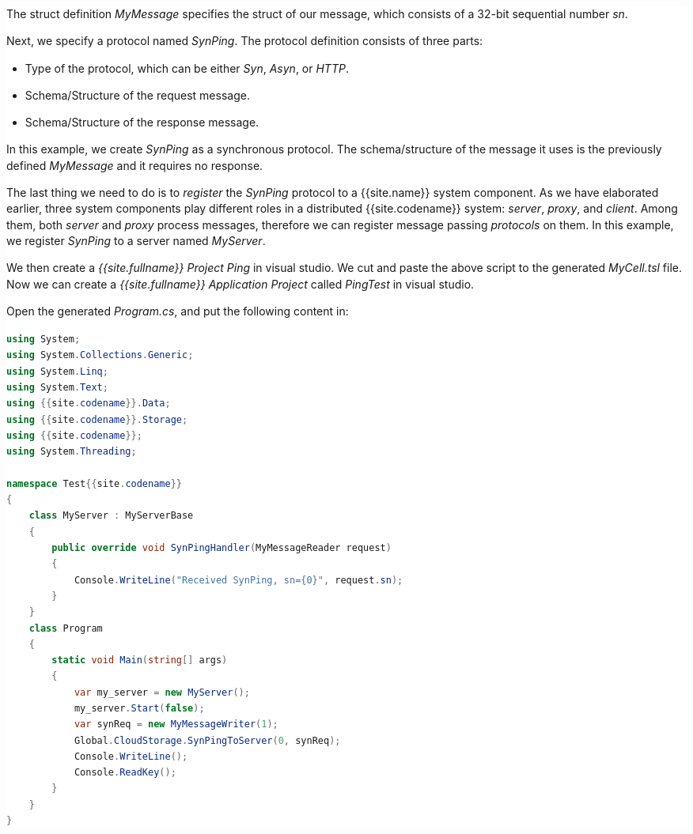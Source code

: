 The struct definition _MyMessage_ specifies the struct of our message,
which consists of a 32-bit sequential number _sn_.

Next, we specify a protocol named _SynPing_. The protocol definition
consists of three parts:

* Type of the protocol, which can be either _Syn_, _Asyn_, or _HTTP_.

* Schema/Structure of the request message.

* Schema/Structure of the response message.

In this example, we create _SynPing_ as a synchronous protocol. The
schema/structure of the message it uses is the previously defined
_MyMessage_ and it requires no response.

The last thing we need to do is to _register_ the _SynPing_ protocol
to a {{site.name}} system component. As we have elaborated earlier,
three system components play different roles in a distributed
{{site.codename}} system: _server_, _proxy_, and _client_. Among them,
both _server_ and _proxy_ process messages, therefore we can register
message passing _protocols_ on them. In this example, we register
_SynPing_ to a server named _MyServer_.

We then create a _{{site.fullname}} Project_ _Ping_ in visual
studio. We cut and paste the above script to the generated
_MyCell.tsl_ file.  Now we can create a _{{site.fullname}} Application
Project_ called _PingTest_ in visual studio.

Open the generated _Program.cs_, and put the following content in:

```C#
using System;
using System.Collections.Generic;
using System.Linq;
using System.Text;
using {{site.codename}}.Data;
using {{site.codename}}.Storage;
using {{site.codename}};
using System.Threading;

namespace Test{{site.codename}}
{
    class MyServer : MyServerBase
    {
        public override void SynPingHandler(MyMessageReader request)
        {
            Console.WriteLine("Received SynPing, sn={0}", request.sn);
        }
    }
    class Program
    {
        static void Main(string[] args)
        {
            var my_server = new MyServer();
            my_server.Start(false);
            var synReq = new MyMessageWriter(1);
            Global.CloudStorage.SynPingToServer(0, synReq);
            Console.WriteLine();
            Console.ReadKey();
        }
    }
}
```
